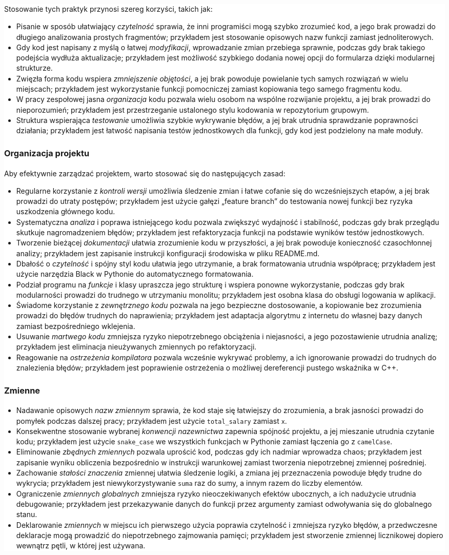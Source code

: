 Stosowanie tych praktyk przynosi szereg korzyści, takich jak:

* Pisanie w sposób ułatwiający *czytelność* sprawia, że inni programiści mogą szybko zrozumieć kod, a jego brak prowadzi do długiego analizowania prostych fragmentów; przykładem jest stosowanie opisowych nazw funkcji zamiast jednoliterowych.
* Gdy kod jest napisany z myślą o łatwej *modyfikacji*, wprowadzanie zmian przebiega sprawnie, podczas gdy brak takiego podejścia wydłuża aktualizacje; przykładem jest możliwość szybkiego dodania nowej opcji do formularza dzięki modularnej strukturze.
* Zwięzła forma kodu wspiera *zmniejszenie objętości*, a jej brak powoduje powielanie tych samych rozwiązań w wielu miejscach; przykładem jest wykorzystanie funkcji pomocniczej zamiast kopiowania tego samego fragmentu kodu.
* W pracy zespołowej jasna *organizacja* kodu pozwala wielu osobom na wspólne rozwijanie projektu, a jej brak prowadzi do nieporozumień; przykładem jest przestrzeganie ustalonego stylu kodowania w repozytorium grupowym.
* Struktura wspierająca *testowanie* umożliwia szybkie wykrywanie błędów, a jej brak utrudnia sprawdzanie poprawności działania; przykładem jest łatwość napisania testów jednostkowych dla funkcji, gdy kod jest podzielony na małe moduły.

### Organizacja projektu

Aby efektywnie zarządzać projektem, warto stosować się do następujących zasad:

* Regularne korzystanie z *kontroli wersji* umożliwia śledzenie zmian i łatwe cofanie się do wcześniejszych etapów, a jej brak prowadzi do utraty postępów; przykładem jest użycie gałęzi „feature branch” do testowania nowej funkcji bez ryzyka uszkodzenia głównego kodu.
* Systematyczna *analiza* i poprawa istniejącego kodu pozwala zwiększyć wydajność i stabilność, podczas gdy brak przeglądu skutkuje nagromadzeniem błędów; przykładem jest refaktoryzacja funkcji na podstawie wyników testów jednostkowych.
* Tworzenie bieżącej *dokumentacji* ułatwia zrozumienie kodu w przyszłości, a jej brak powoduje konieczność czasochłonnej analizy; przykładem jest zapisanie instrukcji konfiguracji środowiska w pliku README.md.
* Dbałość o *czytelność* i spójny styl kodu ułatwia jego utrzymanie, a brak formatowania utrudnia współpracę; przykładem jest użycie narzędzia Black w Pythonie do automatycznego formatowania.
* Podział programu na *funkcje* i klasy upraszcza jego strukturę i wspiera ponowne wykorzystanie, podczas gdy brak modularności prowadzi do trudnego w utrzymaniu monolitu; przykładem jest osobna klasa do obsługi logowania w aplikacji.
* Świadome korzystanie z *zewnętrznego kodu* pozwala na jego bezpieczne dostosowanie, a kopiowanie bez zrozumienia prowadzi do błędów trudnych do naprawienia; przykładem jest adaptacja algorytmu z internetu do własnej bazy danych zamiast bezpośredniego wklejenia.
* Usuwanie *martwego kodu* zmniejsza ryzyko niepotrzebnego obciążenia i niejasności, a jego pozostawienie utrudnia analizę; przykładem jest eliminacja nieużywanych zmiennych po refaktoryzacji.
* Reagowanie na *ostrzeżenia kompilatora* pozwala wcześnie wykrywać problemy, a ich ignorowanie prowadzi do trudnych do znalezienia błędów; przykładem jest poprawienie ostrzeżenia o możliwej dereferencji pustego wskaźnika w C++.

### Zmienne

* Nadawanie opisowych *nazw zmiennym* sprawia, że kod staje się łatwiejszy do zrozumienia, a brak jasności prowadzi do pomyłek podczas dalszej pracy; przykładem jest użycie `total_salary` zamiast `x`.
* Konsekwentne stosowanie wybranej *konwencji nazewnictwa* zapewnia spójność projektu, a jej mieszanie utrudnia czytanie kodu; przykładem jest użycie `snake_case` we wszystkich funkcjach w Pythonie zamiast łączenia go z `camelCase`.
* Eliminowanie *zbędnych zmiennych* pozwala uprościć kod, podczas gdy ich nadmiar wprowadza chaos; przykładem jest zapisanie wyniku obliczenia bezpośrednio w instrukcji warunkowej zamiast tworzenia niepotrzebnej zmiennej pośredniej.
* Zachowanie *stałości znaczenia* zmiennej ułatwia śledzenie logiki, a zmiana jej przeznaczenia powoduje błędy trudne do wykrycia; przykładem jest niewykorzystywanie `suma` raz do sumy, a innym razem do liczby elementów.
* Ograniczenie *zmiennych globalnych* zmniejsza ryzyko nieoczekiwanych efektów ubocznych, a ich nadużycie utrudnia debugowanie; przykładem jest przekazywanie danych do funkcji przez argumenty zamiast odwoływania się do globalnego stanu.
* Deklarowanie *zmiennych* w miejscu ich pierwszego użycia poprawia czytelność i zmniejsza ryzyko błędów, a przedwczesne deklaracje mogą prowadzić do niepotrzebnego zajmowania pamięci; przykładem jest stworzenie zmiennej licznikowej dopiero wewnątrz pętli, w której jest używana.